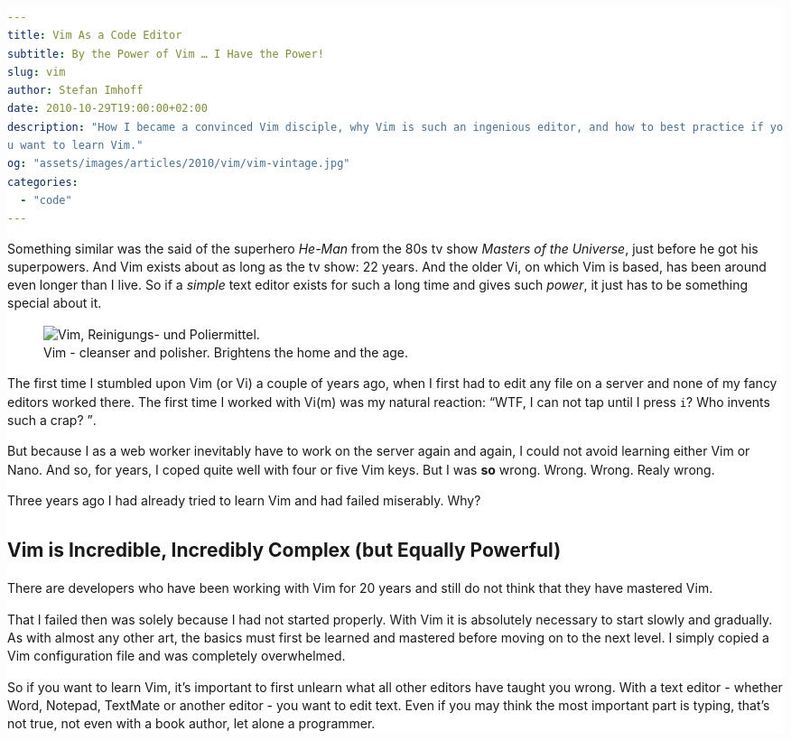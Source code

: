 ```yaml
---
title: Vim As a Code Editor
subtitle: By the Power of Vim … I Have the Power!
slug: vim
author: Stefan Imhoff
date: 2010-10-29T19:00:00+02:00
description: "How I became a convinced Vim disciple, why Vim is such an ingenious editor, and how to best practice if you want to learn Vim."
og: "assets/images/articles/2010/vim/vim-vintage.jpg"
categories:
  - "code"
---
```


Something similar was the said of the superhero _He-Man_ from the 80s tv show _Masters of the Universe_, just before he got his superpowers. And Vim exists about as long as the tv show: 22 years. And the older Vi, on which Vim is based, has been around even longer than I live. So if a _simple_ text editor exists for such a long time and gives such _power_, it just has to be something special about it.

<figure class="image-figure">
  <img src="/assets/images/articles/2010/vim/vim-vintage.jpg" alt="Vim, Reinigungs- und Poliermittel.">
  <figcaption>
  Vim - cleanser and polisher. Brightens the home and the age.
  </figcaption>
</figure>

The first time I stumbled upon Vim (or Vi) a couple of years ago, when I first had to edit any file on a server and none of my fancy editors worked there. The first time I worked with Vi(m) was my natural reaction: <q>WTF, I can not tap until I press `i`? Who invents such a crap? </q>.

But because I as a web worker inevitably have to work on the server again and again, I could not avoid learning either Vim or Nano. And so, for years, I coped quite well with four or five Vim keys. But I was **so** wrong. Wrong. Wrong. Realy wrong.

Three years ago I had already tried to learn Vim and had failed miserably. Why?

## Vim is Incredible, Incredibly Complex (but Equally Powerful)

There are developers who have been working with Vim for 20 years and still do not think that they have mastered Vim.

That I failed then was solely because I had not started properly. With Vim it is absolutely necessary to start slowly and gradually. As with almost any other art, the basics must first be learned and mastered before moving on to the next level. I simply copied a Vim configuration file and was completely overwhelmed.

So if you want to learn Vim, it’s important to first unlearn what all other editors have taught you wrong. With a text editor - whether Word, Notepad, TextMate or another editor - you want to edit text. Even if you may think the most important part is typing, that’s not true, not even with a book author, let alone a programmer.
